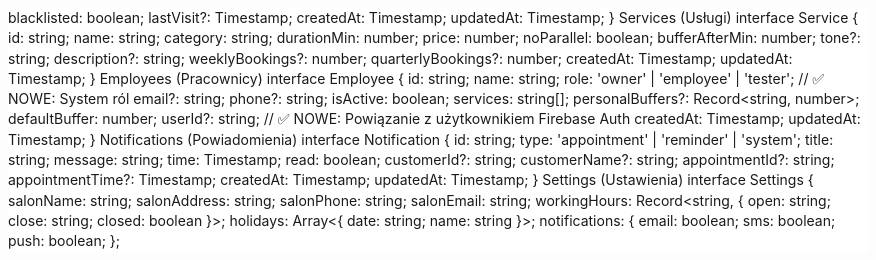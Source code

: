   blacklisted: boolean;
  lastVisit?: Timestamp;
  createdAt: Timestamp;
  updatedAt: Timestamp;
}
Services (Usługi)
interface Service {
  id: string;
  name: string;
  category: string;
  durationMin: number;
  price: number;
  noParallel: boolean;
  bufferAfterMin: number;
  tone?: string;
  description?: string;
  weeklyBookings?: number;
  quarterlyBookings?: number;
  createdAt: Timestamp;
  updatedAt: Timestamp;
}
Employees (Pracownicy)
interface Employee {
  id: string;
  name: string;
  role: 'owner' | 'employee' | 'tester';  // ✅ NOWE: System ról
  email?: string;
  phone?: string;
  isActive: boolean;
  services: string[];
  personalBuffers?: Record<string, number>;
  defaultBuffer: number;
  userId?: string;  // ✅ NOWE: Powiązanie z użytkownikiem Firebase Auth
  createdAt: Timestamp;
  updatedAt: Timestamp;
}
Notifications (Powiadomienia)
interface Notification {
  id: string;
  type: 'appointment' | 'reminder' | 'system';
  title: string;
  message: string;
  time: Timestamp;
  read: boolean;
  customerId?: string;
  customerName?: string;
  appointmentId?: string;
  appointmentTime?: Timestamp;
  createdAt: Timestamp;
  updatedAt: Timestamp;
}
Settings (Ustawienia)
interface Settings {
  salonName: string;
  salonAddress: string;
  salonPhone: string;
  salonEmail: string;
  workingHours: Record<string, { open: string; close: string; closed: boolean }>;
  holidays: Array<{ date: string; name: string }>;
  notifications: {
    email: boolean;
    sms: boolean;
    push: boolean;
  };